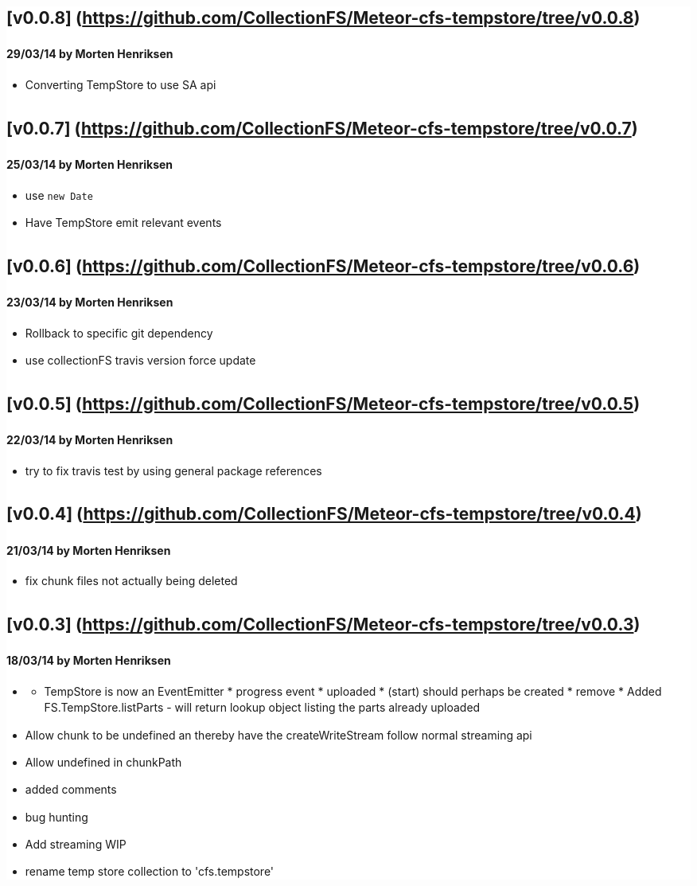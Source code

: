 ## [v0.0.8] (https://github.com/CollectionFS/Meteor-cfs-tempstore/tree/v0.0.8)
#### 29/03/14 by Morten Henriksen
- Converting TempStore to use SA api

## [v0.0.7] (https://github.com/CollectionFS/Meteor-cfs-tempstore/tree/v0.0.7)
#### 25/03/14 by Morten Henriksen
- use `new Date`

- Have TempStore emit relevant events

## [v0.0.6] (https://github.com/CollectionFS/Meteor-cfs-tempstore/tree/v0.0.6)
#### 23/03/14 by Morten Henriksen
- Rollback to specific git dependency

- use collectionFS travis version force update

## [v0.0.5] (https://github.com/CollectionFS/Meteor-cfs-tempstore/tree/v0.0.5)
#### 22/03/14 by Morten Henriksen
- try to fix travis test by using general package references

## [v0.0.4] (https://github.com/CollectionFS/Meteor-cfs-tempstore/tree/v0.0.4)
#### 21/03/14 by Morten Henriksen
- fix chunk files not actually being deleted

## [v0.0.3] (https://github.com/CollectionFS/Meteor-cfs-tempstore/tree/v0.0.3)
#### 18/03/14 by Morten Henriksen
- * TempStore is now an EventEmitter   * progress event   * uploaded   * (start) should perhaps be created   * remove * Added FS.TempStore.listParts - will return lookup object listing the parts already uploaded

- Allow chunk to be undefined an thereby have the createWriteStream follow normal streaming api

- Allow undefined in chunkPath

- added comments

- bug hunting

- Add streaming WIP

- rename temp store collection to 'cfs.tempstore'
